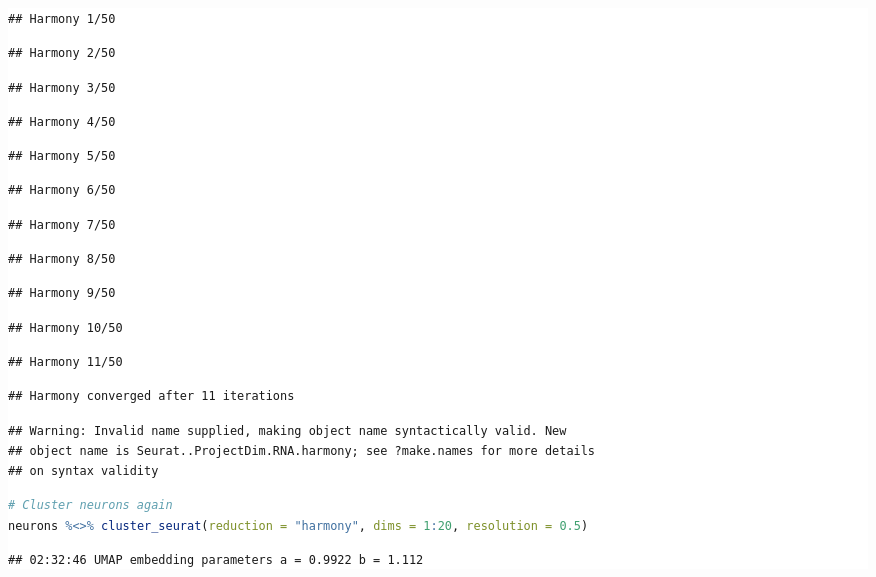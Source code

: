 ```
## Harmony 1/50
```

```
## Harmony 2/50
```

```
## Harmony 3/50
```

```
## Harmony 4/50
```

```
## Harmony 5/50
```

```
## Harmony 6/50
```

```
## Harmony 7/50
```

```
## Harmony 8/50
```

```
## Harmony 9/50
```

```
## Harmony 10/50
```

```
## Harmony 11/50
```

```
## Harmony converged after 11 iterations
```

```
## Warning: Invalid name supplied, making object name syntactically valid. New
## object name is Seurat..ProjectDim.RNA.harmony; see ?make.names for more details
## on syntax validity
```


```r
# Cluster neurons again
neurons %<>% cluster_seurat(reduction = "harmony", dims = 1:20, resolution = 0.5)
```

```
## 02:32:46 UMAP embedding parameters a = 0.9922 b = 1.112
```
